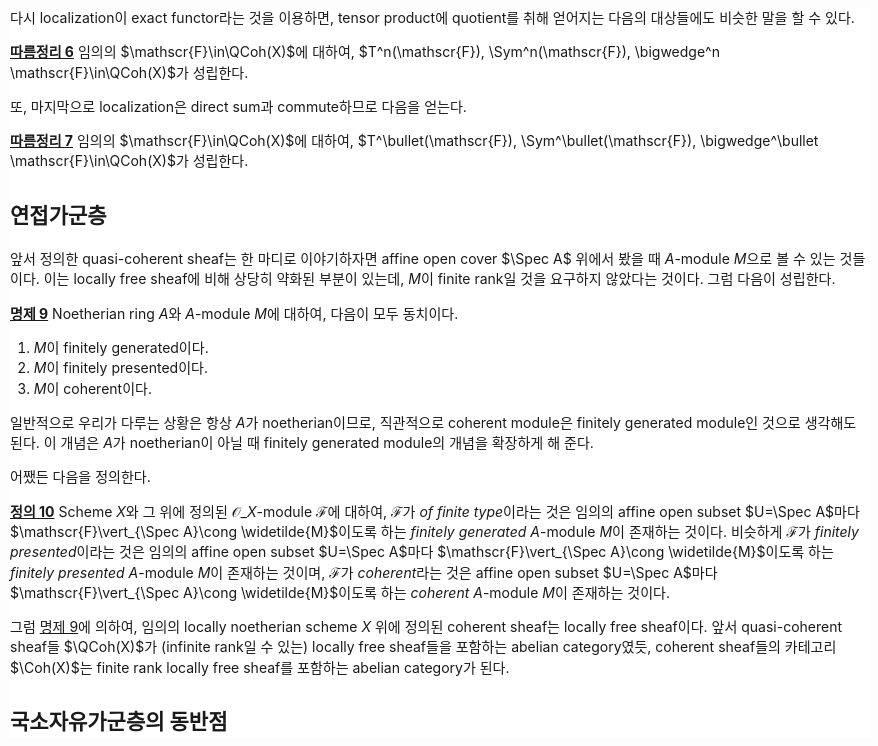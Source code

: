 </div>

다시 localization이 exact functor라는 것을 이용하면, tensor product에 quotient를 취해 얻어지는 다음의 대상들에도 비슷한 말을 할 수 있다.

<div class="proposition" markdown="1">

<ins id="cor6">**따름정리 6**</ins> 임의의 $\mathscr{F}\in\QCoh(X)$에 대하여, $T^n(\mathscr{F}), \Sym^n(\mathscr{F}), \bigwedge^n \mathscr{F}\in\QCoh(X)$가 성립한다.

</div>

또, 마지막으로 localization은 direct sum과 commute하므로 다음을 얻는다. 

<div class="proposition" markdown="1">

<ins id="cor7">**따름정리 7**</ins> 임의의 $\mathscr{F}\in\QCoh(X)$에 대하여, $T^\bullet(\mathscr{F}), \Sym^\bullet(\mathscr{F}), \bigwedge^\bullet \mathscr{F}\in\QCoh(X)$가 성립한다.

</div>

## 연접가군층

앞서 정의한 quasi-coherent sheaf는 한 마디로 이야기하자면 affine open cover $\Spec A$ 위에서 봤을 때 $A$-module $M$으로 볼 수 있는 것들이다. 이는 locally free sheaf에 비해 상당히 약화된 부분이 있는데, $M$이 finite rank일 것을 요구하지 않았다는 것이다. 
그럼 다음이 성립한다.

<div class="proposition" markdown="1">

<ins id="prop9">**명제 9**</ins> Noetherian ring $A$와 $A$-module $M$에 대하여, 다음이 모두 동치이다.

1. $M$이 finitely generated이다.
2. $M$이 finitely presented이다.
3. $M$이 coherent이다.

</div>

일반적으로 우리가 다루는 상황은 항상 $A$가 noetherian이므로, 직관적으로 coherent module은 finitely generated module인 것으로 생각해도 된다. 이 개념은 $A$가 noetherian이 아닐 때 finitely generated module의 개념을 확장하게 해 준다. 

어쨌든 다음을 정의한다.

<div class="definition" markdown="1">

<ins id="def10">**정의 10**</ins> Scheme $X$와 그 위에 정의된 $\mathscr{O}\_X$-module $\mathscr{F}$에 대하여, $\mathscr{F}$가 *of finite type*이라는 것은 임의의 affine open subset $U=\Spec A$마다 $\mathscr{F}\vert_{\Spec A}\cong \widetilde{M}$이도록 하는 *finitely generated* $A$-module $M$이 존재하는 것이다. 비슷하게 $\mathscr{F}$가 *finitely presented*이라는 것은 임의의 affine open subset $U=\Spec A$마다 $\mathscr{F}\vert_{\Spec A}\cong \widetilde{M}$이도록 하는 *finitely presented* $A$-module $M$이 존재하는 것이며, $\mathscr{F}$가 *coherent*라는 것은 affine open subset $U=\Spec A$마다 $\mathscr{F}\vert_{\Spec A}\cong \widetilde{M}$이도록 하는 *coherent* $A$-module $M$이 존재하는 것이다.

</div>

그럼 [명제 9](#prop9)에 의하여, 임의의 locally noetherian scheme $X$ 위에 정의된 coherent sheaf는 locally free sheaf이다. 앞서 quasi-coherent sheaf들 $\QCoh(X)$가 (infinite rank일 수 있는) locally free sheaf들을 포함하는 abelian category였듯, coherent sheaf들의 카테고리 $\Coh(X)$는 finite rank locally free sheaf를 포함하는 abelian category가 된다. 

## 국소자유가군층의 동반점
